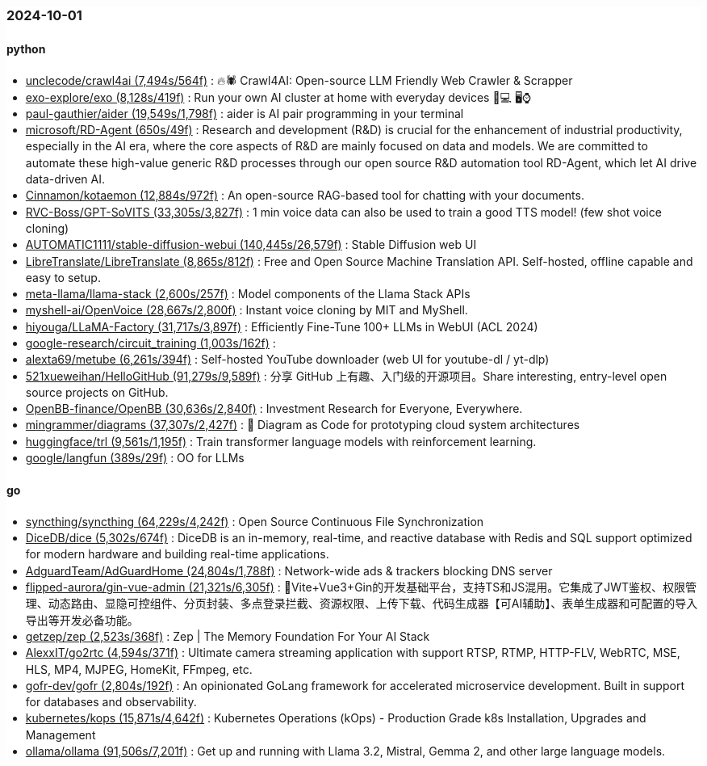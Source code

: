 ### 2024-10-01

#### python
* [unclecode/crawl4ai (7,494s/564f)](https://github.com/unclecode/crawl4ai) : 🔥🕷️ Crawl4AI: Open-source LLM Friendly Web Crawler & Scrapper
* [exo-explore/exo (8,128s/419f)](https://github.com/exo-explore/exo) : Run your own AI cluster at home with everyday devices 📱💻 🖥️⌚
* [paul-gauthier/aider (19,549s/1,798f)](https://github.com/paul-gauthier/aider) : aider is AI pair programming in your terminal
* [microsoft/RD-Agent (650s/49f)](https://github.com/microsoft/RD-Agent) : Research and development (R&D) is crucial for the enhancement of industrial productivity, especially in the AI era, where the core aspects of R&D are mainly focused on data and models. We are committed to automate these high-value generic R&D processes through our open source R&D automation tool RD-Agent, which let AI drive data-driven AI.
* [Cinnamon/kotaemon (12,884s/972f)](https://github.com/Cinnamon/kotaemon) : An open-source RAG-based tool for chatting with your documents.
* [RVC-Boss/GPT-SoVITS (33,305s/3,827f)](https://github.com/RVC-Boss/GPT-SoVITS) : 1 min voice data can also be used to train a good TTS model! (few shot voice cloning)
* [AUTOMATIC1111/stable-diffusion-webui (140,445s/26,579f)](https://github.com/AUTOMATIC1111/stable-diffusion-webui) : Stable Diffusion web UI
* [LibreTranslate/LibreTranslate (8,865s/812f)](https://github.com/LibreTranslate/LibreTranslate) : Free and Open Source Machine Translation API. Self-hosted, offline capable and easy to setup.
* [meta-llama/llama-stack (2,600s/257f)](https://github.com/meta-llama/llama-stack) : Model components of the Llama Stack APIs
* [myshell-ai/OpenVoice (28,667s/2,800f)](https://github.com/myshell-ai/OpenVoice) : Instant voice cloning by MIT and MyShell.
* [hiyouga/LLaMA-Factory (31,717s/3,897f)](https://github.com/hiyouga/LLaMA-Factory) : Efficiently Fine-Tune 100+ LLMs in WebUI (ACL 2024)
* [google-research/circuit_training (1,003s/162f)](https://github.com/google-research/circuit_training) : 
* [alexta69/metube (6,261s/394f)](https://github.com/alexta69/metube) : Self-hosted YouTube downloader (web UI for youtube-dl / yt-dlp)
* [521xueweihan/HelloGitHub (91,279s/9,589f)](https://github.com/521xueweihan/HelloGitHub) : 分享 GitHub 上有趣、入门级的开源项目。Share interesting, entry-level open source projects on GitHub.
* [OpenBB-finance/OpenBB (30,636s/2,840f)](https://github.com/OpenBB-finance/OpenBB) : Investment Research for Everyone, Everywhere.
* [mingrammer/diagrams (37,307s/2,427f)](https://github.com/mingrammer/diagrams) : 🎨 Diagram as Code for prototyping cloud system architectures
* [huggingface/trl (9,561s/1,195f)](https://github.com/huggingface/trl) : Train transformer language models with reinforcement learning.
* [google/langfun (389s/29f)](https://github.com/google/langfun) : OO for LLMs

#### go
* [syncthing/syncthing (64,229s/4,242f)](https://github.com/syncthing/syncthing) : Open Source Continuous File Synchronization
* [DiceDB/dice (5,302s/674f)](https://github.com/DiceDB/dice) : DiceDB is an in-memory, real-time, and reactive database with Redis and SQL support optimized for modern hardware and building real-time applications.
* [AdguardTeam/AdGuardHome (24,804s/1,788f)](https://github.com/AdguardTeam/AdGuardHome) : Network-wide ads & trackers blocking DNS server
* [flipped-aurora/gin-vue-admin (21,321s/6,305f)](https://github.com/flipped-aurora/gin-vue-admin) : 🚀Vite+Vue3+Gin的开发基础平台，支持TS和JS混用。它集成了JWT鉴权、权限管理、动态路由、显隐可控组件、分页封装、多点登录拦截、资源权限、上传下载、代码生成器【可AI辅助】、表单生成器和可配置的导入导出等开发必备功能。
* [getzep/zep (2,523s/368f)](https://github.com/getzep/zep) : Zep | The Memory Foundation For Your AI Stack
* [AlexxIT/go2rtc (4,594s/371f)](https://github.com/AlexxIT/go2rtc) : Ultimate camera streaming application with support RTSP, RTMP, HTTP-FLV, WebRTC, MSE, HLS, MP4, MJPEG, HomeKit, FFmpeg, etc.
* [gofr-dev/gofr (2,804s/192f)](https://github.com/gofr-dev/gofr) : An opinionated GoLang framework for accelerated microservice development. Built in support for databases and observability.
* [kubernetes/kops (15,871s/4,642f)](https://github.com/kubernetes/kops) : Kubernetes Operations (kOps) - Production Grade k8s Installation, Upgrades and Management
* [ollama/ollama (91,506s/7,201f)](https://github.com/ollama/ollama) : Get up and running with Llama 3.2, Mistral, Gemma 2, and other large language models.